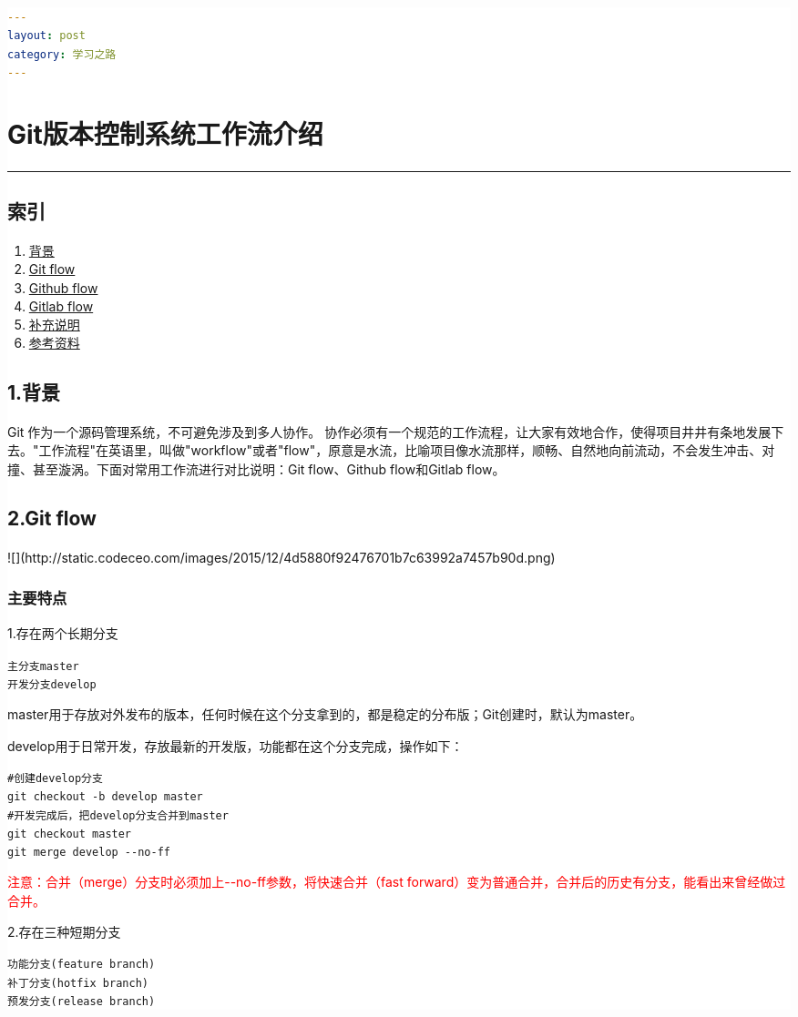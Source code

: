 ```yaml
---
layout: post
category: 学习之路
---
```


# Git版本控制系统工作流介绍

------

## 索引

1. [背景](#1)
2. [Git flow](#2) 
3. [Github flow](#3)  
4. [Gitlab flow](#4) 
5. [补充说明](#5)
6. [参考资料](#6)

<h2 id='1'>1.背景</h2>
Git 作为一个源码管理系统，不可避免涉及到多人协作。
协作必须有一个规范的工作流程，让大家有效地合作，使得项目井井有条地发展下去。"工作流程"在英语里，叫做"workflow"或者"flow"，原意是水流，比喻项目像水流那样，顺畅、自然地向前流动，不会发生冲击、对撞、甚至漩涡。下面对常用工作流进行对比说明：Git flow、Github flow和Gitlab flow。

<h2 id='2'>2.Git flow</h2>
![](http://static.codeceo.com/images/2015/12/4d5880f92476701b7c63992a7457b90d.png)  

### 主要特点

1.存在两个长期分支  

```
主分支master
开发分支develop
```

master用于存放对外发布的版本，任何时候在这个分支拿到的，都是稳定的分布版；Git创建时，默认为master。<br />

develop用于日常开发，存放最新的开发版，功能都在这个分支完成，操作如下：

```
#创建develop分支
git checkout -b develop master
#开发完成后，把develop分支合并到master
git checkout master
git merge develop --no-ff 
```

<font color=red>注意：合并（merge）分支时必须加上--no-ff参数，将快速合并（fast forward）变为普通合并，合并后的历史有分支，能看出来曾经做过合并。</font>

2.存在三种短期分支  

```
功能分支(feature branch)   
补丁分支(hotfix branch)  
预发分支(release branch)  
```

